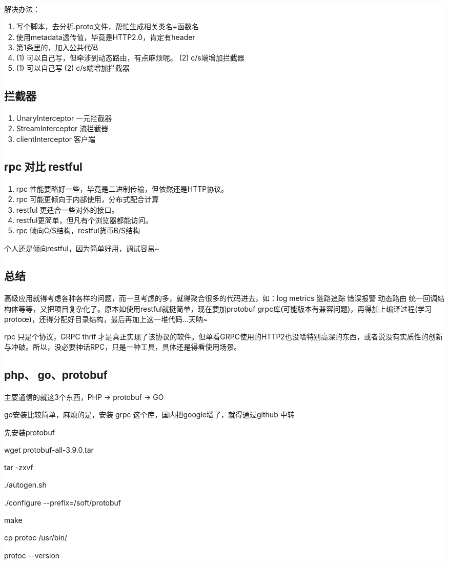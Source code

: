 解决办法：

1. 写个脚本，去分析.proto文件，帮忙生成相关类名\+函数名
2. 使用metadata透传值，毕竟是HTTP2.0，肯定有header
3. 第1条里的，加入公共代码
4. \(1\) 可以自己写，但牵涉到动态路由，有点麻烦呢。
    \(2\) c/s端增加拦截器
5. \(1\) 可以自己写
    \(2\) c/s端增加拦截器

## 拦截器

1. UnaryInterceptor 一元拦截器
2. StreamInterceptor 流拦截器
3. clientInterceptor 客户端

## rpc 对比 restful

1. rpc 性能要略好一些，毕竟是二进制传输，但依然还是HTTP协议。
2. rpc 可能更倾向于内部使用，分布式配合计算
3. restful 更适合一些对外的接口。
4. restful更简单，但凡有个浏览器都能访问。
5. rpc 倾向C/S结构，restful货币B/S结构

个人还是倾向restful，因为简单好用，调试容易~

## 总结

高级应用就得考虑各种各样的问题，而一旦考虑的多，就得聚合很多的代码进去，如：log metrics 链路追踪 错误报警 动态路由 统一回调结构体等等，又把项目复杂化了。原本如使用restful就挺简单，现在要加protobuf grpc库\(可能版本有兼容问题\)，再得加上编译过程\(学习protoœ\)，还得分配好目录结构，最后再加上这一堆代码...天呐~

rpc 只是个协议，GRPC thrif 才是真正实现了该协议的软件。但单看GRPC使用的HTTP2也没啥特别高深的东西，或者说没有实质性的创新与冲破。所以，没必要神话RPC，只是一种工具，具体还是得看使用场景。

## php、 go、protobuf

主要通信的就这3个东西，PHP \-\> protobuf \-\> GO

go安装比较简单，麻烦的是，安装 grpc 这个库，国内把google墙了，就得通过github 中转

先安装protobuf

wget protobuf\-all\-3.9.0.tar

tar \-zxvf

./autogen.sh

./configure \-\-prefix=/soft/protobuf

make

cp protoc /usr/bin/

protoc \-\-version
